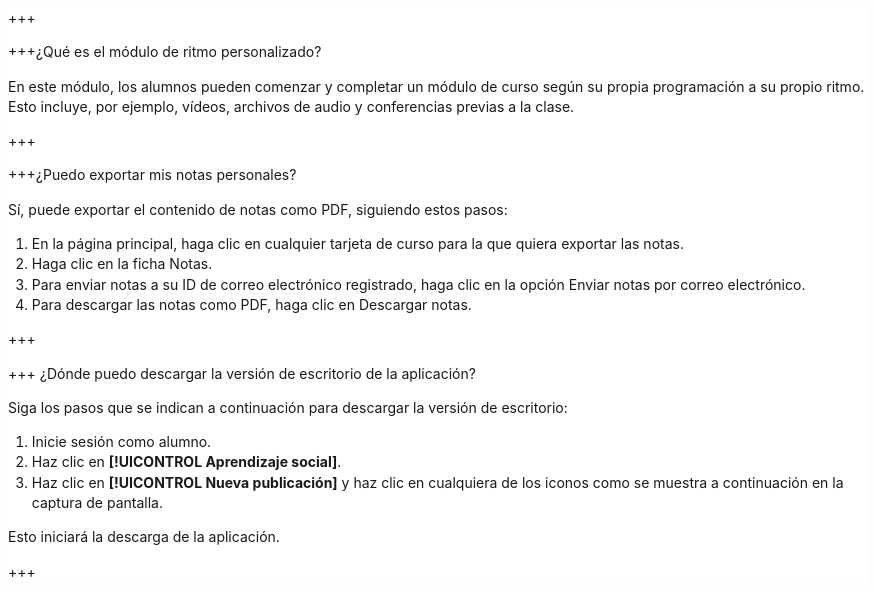 +++

+++¿Qué es el módulo de ritmo personalizado?

En este módulo, los alumnos pueden comenzar y completar un módulo de curso según su propia programación a su propio ritmo. Esto incluye, por ejemplo, vídeos, archivos de audio y conferencias previas a la clase.

+++

+++¿Puedo exportar mis notas personales?

Sí, puede exportar el contenido de notas como PDF, siguiendo estos pasos:

1. En la página principal, haga clic en cualquier tarjeta de curso para la que quiera exportar las notas.
1. Haga clic en la ficha Notas.
1. Para enviar notas a su ID de correo electrónico registrado, haga clic en la opción Enviar notas por correo electrónico.
1. Para descargar las notas como PDF, haga clic en Descargar notas.

+++

+++ ¿Dónde puedo descargar la versión de escritorio de la aplicación?

Siga los pasos que se indican a continuación para descargar la versión de escritorio:

1. Inicie sesión como alumno.
2. Haz clic en **[!UICONTROL Aprendizaje social]**.
3. Haz clic en **[!UICONTROL Nueva publicación]** y haz clic en cualquiera de los iconos como se muestra a continuación en la captura de pantalla.

Esto iniciará la descarga de la aplicación.

+++

